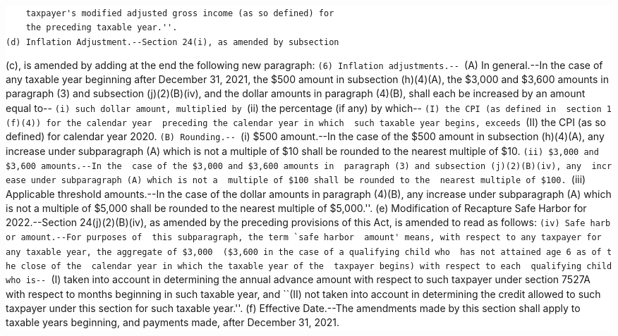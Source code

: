         taxpayer's modified adjusted gross income (as so defined) for 
        the preceding taxable year.''.
    (d) Inflation Adjustment.--Section 24(i), as amended by subsection 
(c), is amended by adding at the end the following new paragraph:
            ``(6) Inflation adjustments.--
                    ``(A) In general.--In the case of any taxable year 
                beginning after December 31, 2021, the $500 amount in 
                subsection (h)(4)(A), the $3,000 and $3,600 amounts in 
                paragraph (3) and subsection (j)(2)(B)(iv), and the 
                dollar amounts in paragraph (4)(B), shall each be 
                increased by an amount equal to--
                            ``(i) such dollar amount, multiplied by
                            ``(ii) the percentage (if any) by which--
                                    ``(I) the CPI (as defined in 
                                section 1(f)(4)) for the calendar year 
                                preceding the calendar year in which 
                                such taxable year begins, exceeds
                                    ``(II) the CPI (as so defined) for 
                                calendar year 2020.
                    ``(B) Rounding.--
                            ``(i) $500 amount.--In the case of the $500 
                        amount in subsection (h)(4)(A), any increase 
                        under subparagraph (A) which is not a multiple 
                        of $10 shall be rounded to the nearest multiple 
                        of $10.
                            ``(ii) $3,000 and $3,600 amounts.--In the 
                        case of the $3,000 and $3,600 amounts in 
                        paragraph (3) and subsection (j)(2)(B)(iv), any 
                        increase under subparagraph (A) which is not a 
                        multiple of $100 shall be rounded to the 
                        nearest multiple of $100.
                            ``(iii) Applicable threshold amounts.--In 
                        the case of the dollar amounts in paragraph 
                        (4)(B), any increase under subparagraph (A) 
                        which is not a multiple of $5,000 shall be 
                        rounded to the nearest multiple of $5,000.''.
    (e) Modification of Recapture Safe Harbor for 2022.--Section 
24(j)(2)(B)(iv), as amended by the preceding provisions of this Act, is 
amended to read as follows:
                            ``(iv) Safe harbor amount.--For purposes of 
                        this subparagraph, the term `safe harbor 
                        amount' means, with respect to any taxpayer for 
                        any taxable year, the aggregate of $3,000 
                        ($3,600 in the case of a qualifying child who 
                        has not attained age 6 as of the close of the 
                        calendar year in which the taxable year of the 
                        taxpayer begins) with respect to each 
                        qualifying child who is--
                                    ``(I) taken into account in 
                                determining the annual advance amount 
                                with respect to such taxpayer under 
                                section 7527A with respect to months 
                                beginning in such taxable year, and
                                    ``(II) not taken into account in 
                                determining the credit allowed to such 
                                taxpayer under this section for such 
                                taxable year.''.
    (f) Effective Date.--The amendments made by this section shall 
apply to taxable years beginning, and payments made, after December 31, 
2021.
